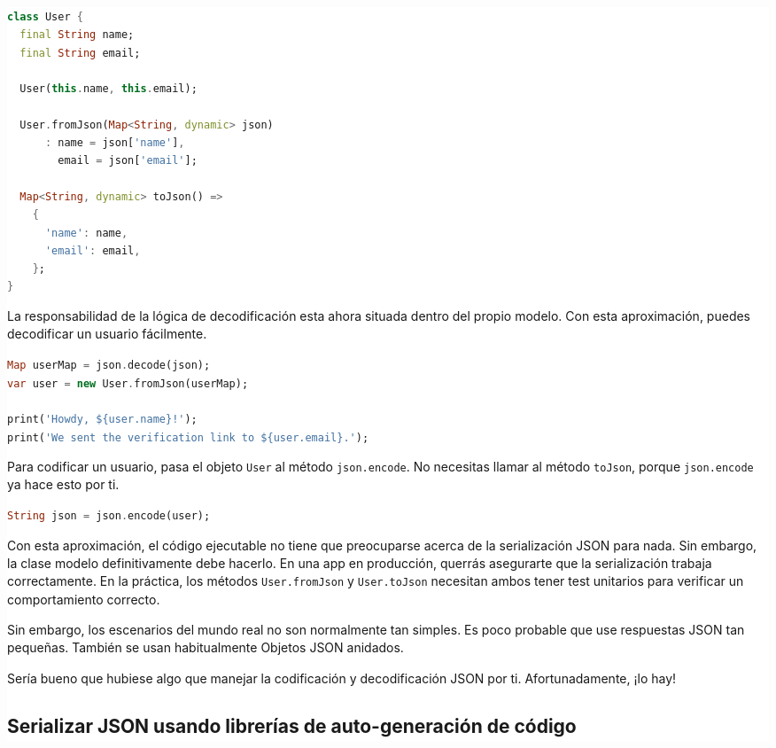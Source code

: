 
```dart
class User {
  final String name;
  final String email;

  User(this.name, this.email);

  User.fromJson(Map<String, dynamic> json)
      : name = json['name'],
        email = json['email'];

  Map<String, dynamic> toJson() =>
    {
      'name': name,
      'email': email,
    };
}
```

La responsabilidad de la lógica de decodificación esta ahora situada dentro del propio modelo. 
Con esta aproximación, puedes decodificar un usuario fácilmente.


```dart
Map userMap = json.decode(json);
var user = new User.fromJson(userMap);

print('Howdy, ${user.name}!');
print('We sent the verification link to ${user.email}.');
```

Para codificar un usuario, pasa el objeto `User` al método `json.encode`.
No necesitas llamar al método `toJson`, porque `json.encode`
ya hace esto por ti.


```dart
String json = json.encode(user);
```

Con esta aproximación, el código ejecutable no tiene que preocuparse acerca de la 
serialización JSON para nada. Sin embargo, la clase modelo definitivamente debe hacerlo.
En una app en producción, querrás asegurarte que la serialización trabaja correctamente. 
En la práctica, los métodos `User.fromJson` y `User.toJson` 
necesitan ambos tener test unitarios para verificar un comportamiento correcto.

Sin embargo, los escenarios del mundo real no son normalmente tan simples.
Es poco probable que use respuestas JSON tan pequeñas.
También se usan habitualmente Objetos JSON anidados.

Sería bueno que hubiese algo que manejar la codificación y decodificación JSON por ti. 
Afortunadamente, ¡lo hay!

<a name="code-generation"></a>
## Serializar JSON usando librerías de auto-generación de código
